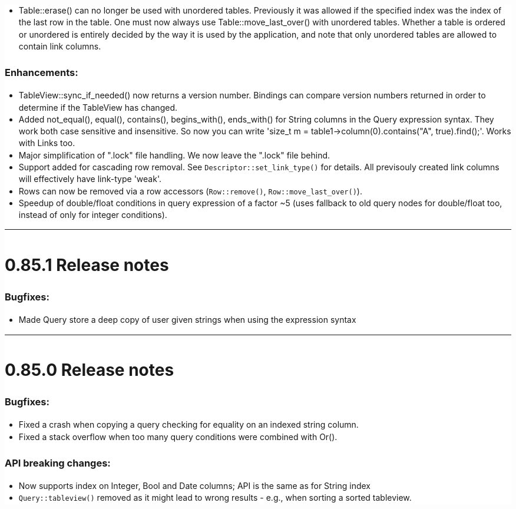 * Table::erase() can no longer be used with unordered tables. Previously it was
  allowed if the specified index was the index of the last row in the table. One
  must now always use Table::move_last_over() with unordered tables. Whether a
  table is ordered or unordered is entirely decided by the way it is used by the
  application, and note that only unordered tables are allowed to contain link
  columns.

### Enhancements:

* TableView::sync_if_needed() now returns a version number. Bindings can compare
  version numbers returned in order to determine if the TableView has changed.
* Added not_equal(), equal(), contains(), begins_with(), ends_with() for String
  columns in the Query expression syntax. They work both case sensitive and
  insensitive. So now you can write 'size_t m =
  table1->column<String>(0).contains("A", true).find();'. Works with Links too.
* Major simplification of ".lock" file handling.  We now leave the ".lock" file
  behind.
* Support added for cascading row removal. See `Descriptor::set_link_type()` for
  details. All previsouly created link columns will effectively have link-type
  'weak'.
* Rows can now be removed via a row accessors (`Row::remove()`,
  `Row::move_last_over()`).
* Speedup of double/float conditions in query expression of a factor ~5 (uses
  fallback to old query nodes for double/float too, instead of only for integer
  conditions).

----------------------------------------------

# 0.85.1 Release notes

### Bugfixes:

* Made Query store a deep copy of user given strings when using the expression
  syntax

----------------------------------------------

# 0.85.0 Release notes

### Bugfixes:

* Fixed a crash when copying a query checking for equality on an indexed string
  column.
* Fixed a stack overflow when too many query conditions were combined with Or().

### API breaking changes:

* Now supports index on Integer, Bool and Date columns; API is the same as for
  String index
* `Query::tableview()` removed as it might lead to wrong results - e.g., when
  sorting a sorted tableview.

